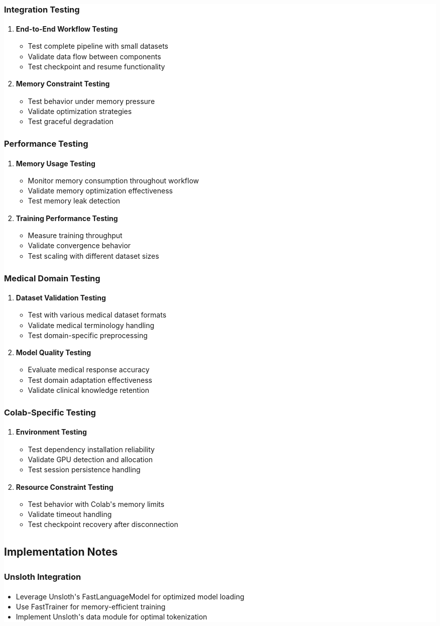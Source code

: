 ### Integration Testing

1. **End-to-End Workflow Testing**
   - Test complete pipeline with small datasets
   - Validate data flow between components
   - Test checkpoint and resume functionality

2. **Memory Constraint Testing**
   - Test behavior under memory pressure
   - Validate optimization strategies
   - Test graceful degradation

### Performance Testing

1. **Memory Usage Testing**
   - Monitor memory consumption throughout workflow
   - Validate memory optimization effectiveness
   - Test memory leak detection

2. **Training Performance Testing**
   - Measure training throughput
   - Validate convergence behavior
   - Test scaling with different dataset sizes

### Medical Domain Testing

1. **Dataset Validation Testing**
   - Test with various medical dataset formats
   - Validate medical terminology handling
   - Test domain-specific preprocessing

2. **Model Quality Testing**
   - Evaluate medical response accuracy
   - Test domain adaptation effectiveness
   - Validate clinical knowledge retention

### Colab-Specific Testing

1. **Environment Testing**
   - Test dependency installation reliability
   - Validate GPU detection and allocation
   - Test session persistence handling

2. **Resource Constraint Testing**
   - Test behavior with Colab's memory limits
   - Validate timeout handling
   - Test checkpoint recovery after disconnection

## Implementation Notes

### Unsloth Integration

- Leverage Unsloth's FastLanguageModel for optimized model loading
- Use FastTrainer for memory-efficient training
- Implement Unsloth's data module for optimal tokenization
